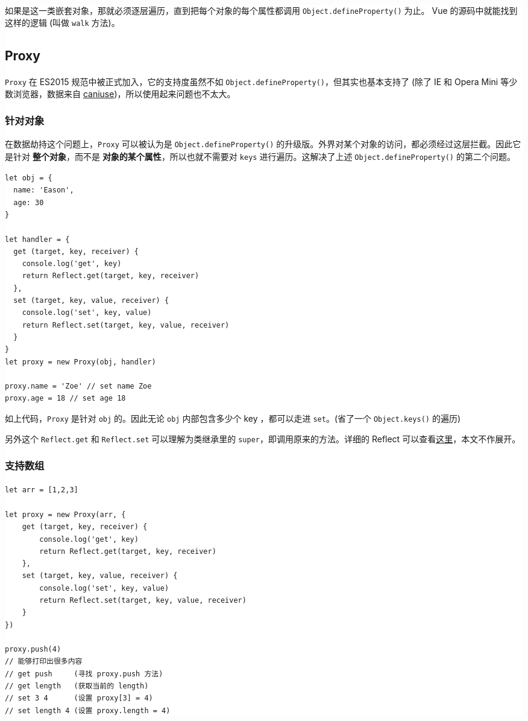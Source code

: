 如果是这一类嵌套对象，那就必须逐层遍历，直到把每个对象的每个属性都调用 `Object.defineProperty()` 为止。 Vue 的源码中就能找到这样的逻辑 (叫做 `walk` 方法)。

## Proxy

`Proxy` 在 ES2015 规范中被正式加入，它的支持度虽然不如 `Object.defineProperty()`，但其实也基本支持了 (除了 IE 和 Opera Mini 等少数浏览器，数据来自 [caniuse](https://link.juejin.cn/?target=https%3A%2F%2Fcaniuse.com%2F%23search%3DProxy "https://caniuse.com/#search=Proxy"))，所以使用起来问题也不太大。

### 针对对象

在数据劫持这个问题上，`Proxy` 可以被认为是 `Object.defineProperty()` 的升级版。外界对某个对象的访问，都必须经过这层拦截。因此它是针对 **整个对象**，而不是 **对象的某个属性**，所以也就不需要对 `keys` 进行遍历。这解决了上述 `Object.defineProperty()` 的第二个问题。

```
let obj = {
  name: 'Eason',
  age: 30
}

let handler = {
  get (target, key, receiver) {
    console.log('get', key)
    return Reflect.get(target, key, receiver)
  },
  set (target, key, value, receiver) {
    console.log('set', key, value)
    return Reflect.set(target, key, value, receiver)
  }
}
let proxy = new Proxy(obj, handler)

proxy.name = 'Zoe' // set name Zoe
proxy.age = 18 // set age 18
```

如上代码，`Proxy` 是针对 `obj` 的。因此无论 `obj` 内部包含多少个 key ，都可以走进 `set`。(省了一个 `Object.keys()` 的遍历)

另外这个 `Reflect.get` 和 `Reflect.set` 可以理解为类继承里的 `super`，即调用原来的方法。详细的 Reflect 可以查看[这里](https://link.juejin.cn/?target=http%3A%2F%2Fes6.ruanyifeng.com%2F%23docs%2Freflect "http://es6.ruanyifeng.com/#docs/reflect")，本文不作展开。

### 支持数组

```
let arr = [1,2,3]

let proxy = new Proxy(arr, {
    get (target, key, receiver) {
        console.log('get', key)
        return Reflect.get(target, key, receiver)
    },
    set (target, key, value, receiver) {
        console.log('set', key, value)
        return Reflect.set(target, key, value, receiver)
    }
})

proxy.push(4)
// 能够打印出很多内容
// get push     (寻找 proxy.push 方法)
// get length   (获取当前的 length)
// set 3 4      (设置 proxy[3] = 4)
// set length 4 (设置 proxy.length = 4)
```
